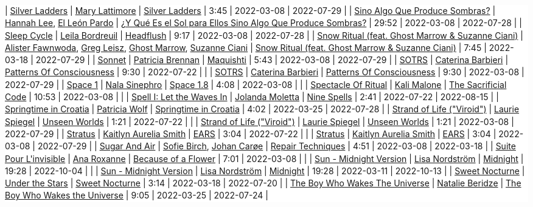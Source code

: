 | [Silver Ladders](https://open.spotify.com/track/3Vduh36kT0NNKaxfpfo75B) | [Mary Lattimore](https://open.spotify.com/artist/38MKhZmMRHAZRz8LqtKIBw) | [Silver Ladders](https://open.spotify.com/album/5ROFj16TsmnCUd5YtiVDU3) | 3:45 | 2022-03-08 | 2022-07-29 |
| [Sino Algo Que Produce Sombras?](https://open.spotify.com/track/084NpmX5haKuRUX3lh5vk6) | [Hannah Lee](https://open.spotify.com/artist/3bUs5Fz4GknxKlVALu9Aoy), [El León Pardo](https://open.spotify.com/artist/1GWsnvoiuPEfBxKLkznKUu) | [¿Y Qué Es el Sol para Ellos Sino Algo Que Produce Sombras?](https://open.spotify.com/album/1SnoM9AauiiroErXXLuZnz) | 29:52 | 2022-03-08 | 2022-07-28 |
| [Sleep Cycle](https://open.spotify.com/track/3jqcYNQZCNuPL7AHl5TbRQ) | [Leila Bordreuil](https://open.spotify.com/artist/6WEdmq6hhfnYZ21aJOaY35) | [Headflush](https://open.spotify.com/album/6OsI5ZkpP1IVCe1qUhAbQj) | 9:17 | 2022-03-08 | 2022-07-28 |
| [Snow Ritual \(feat\. Ghost Marrow & Suzanne Ciani\)](https://open.spotify.com/track/6PhHN00V3tyyngdq3304GU) | [Alister Fawnwoda](https://open.spotify.com/artist/16Vq22oDSB5NDYczsnJ89o), [Greg Leisz](https://open.spotify.com/artist/5OslOE4iegsG2uqyOZJ2OU), [Ghost Marrow](https://open.spotify.com/artist/6ECt44VpzEYOIy4EjfeLNl), [Suzanne Ciani](https://open.spotify.com/artist/6E7hjfR2Qy6392SnUqCnzr) | [Snow Ritual \(feat\. Ghost Marrow & Suzanne Ciani\)](https://open.spotify.com/album/0Qj318iUtQEpmd2ip47IGt) | 7:45 | 2022-03-18 | 2022-07-29 |
| [Sonnet](https://open.spotify.com/track/1WJMyvQNrLNpVLaylzn03D) | [Patricia Brennan](https://open.spotify.com/artist/4Q7mKhsHlU8ku3jEL0oVee) | [Maquishti](https://open.spotify.com/album/52xnMW8ir7yfyuVzUSpeTZ) | 5:43 | 2022-03-08 | 2022-07-29 |
| [SOTRS](https://open.spotify.com/track/2FlB3fJcGaohJORO93cNWv) | [Caterina Barbieri](https://open.spotify.com/artist/61WgG5fz5ilJrMne7tE1zu) | [Patterns Of Consciousness](https://open.spotify.com/album/0NzTh2r6EOk9JDWkRHkeYS) | 9:30 | 2022-07-22 |  |
| [SOTRS](https://open.spotify.com/track/3AFGqSmaHEOYZlNVqAjPo7) | [Caterina Barbieri](https://open.spotify.com/artist/61WgG5fz5ilJrMne7tE1zu) | [Patterns Of Consciousness](https://open.spotify.com/album/4fKVh0mSM2hkQnEFpivPjm) | 9:30 | 2022-03-08 | 2022-07-29 |
| [Space 1](https://open.spotify.com/track/1WGvKEkU8c3uvqmZpUt5ZL) | [Nala Sinephro](https://open.spotify.com/artist/2h5syT5XdsQgKLq8Yn1klO) | [Space 1.8](https://open.spotify.com/album/5Svfamp6qQ2IfLVNVICpVm) | 4:08 | 2022-03-08 |  |
| [Spectacle Of Ritual](https://open.spotify.com/track/62SMTFdXWQ4g8UMcgk0WLz) | [Kali Malone](https://open.spotify.com/artist/1I0rODlh5K9pW3JhEla2H9) | [The Sacrificial Code](https://open.spotify.com/album/3uZXkg8c5Ibsvuz1ZSpeSD) | 10:53 | 2022-03-08 |  |
| [Spell I: Let the Waves In](https://open.spotify.com/track/18nx0x8Jfrlr8Bhow7WYVg) | [Jolanda Moletta](https://open.spotify.com/artist/54twWvYmCkwvUftBtWyrt1) | [Nine Spells](https://open.spotify.com/album/7tTgFC4f511XvHbHYgHpgA) | 2:41 | 2022-07-22 | 2022-08-15 |
| [Springtime in Croatia](https://open.spotify.com/track/3eUG3uEbzUP3sa8tRE8hda) | [Patricia Wolf](https://open.spotify.com/artist/5U2PKpLxoEwfOnPAwzPt5T) | [Springtime in Croatia](https://open.spotify.com/album/7MhIj1DVJBN08P1pxDlB4C) | 4:02 | 2022-03-25 | 2022-07-28 |
| [Strand of Life \("Viroid"\)](https://open.spotify.com/track/038kVJ5c2qXrdSnx79DnzG) | [Laurie Spiegel](https://open.spotify.com/artist/5ixSn3H9wbdWQxcf8qEKOV) | [Unseen Worlds](https://open.spotify.com/album/4XHcaSU6bLMEVNl6IqWYBS) | 1:21 | 2022-07-22 |  |
| [Strand of Life \("Viroid"\)](https://open.spotify.com/track/4yKoTj0XNMnXbx0rin6P6A) | [Laurie Spiegel](https://open.spotify.com/artist/5ixSn3H9wbdWQxcf8qEKOV) | [Unseen Worlds](https://open.spotify.com/album/3T0AgJ1gHqepeDICKQGkDE) | 1:21 | 2022-03-08 | 2022-07-29 |
| [Stratus](https://open.spotify.com/track/0DuKfzPUyHNS92DuruNqpK) | [Kaitlyn Aurelia Smith](https://open.spotify.com/artist/6P86FLVAK4sxu8OhyQJBvH) | [EARS](https://open.spotify.com/album/4TRKhrBtgzRO8XcoKbj4DZ) | 3:04 | 2022-07-22 |  |
| [Stratus](https://open.spotify.com/track/7G0celL82dCIDYjUxdPyoG) | [Kaitlyn Aurelia Smith](https://open.spotify.com/artist/6P86FLVAK4sxu8OhyQJBvH) | [EARS](https://open.spotify.com/album/5T9rGi62i1O7wRu3c2f3q4) | 3:04 | 2022-03-08 | 2022-07-29 |
| [Sugar And Air](https://open.spotify.com/track/2CKOPEwdSZtjRxSytQjqyw) | [Sofie Birch](https://open.spotify.com/artist/6kEyGr2dFnzcKGxpHmnJnn), [Johan Carøe](https://open.spotify.com/artist/3l6IHjr0ouXmcLF1eY1Kxw) | [Repair Techniques](https://open.spotify.com/album/43Ut1iwUFTz52uVQPh8BIJ) | 4:51 | 2022-03-08 | 2022-03-18 |
| [Suite Pour L'invisible](https://open.spotify.com/track/5JTRbD6x9nnYh3mrrK3kcR) | [Ana Roxanne](https://open.spotify.com/artist/2fSBHYgZUSIQPolv5skG5I) | [Because of a Flower](https://open.spotify.com/album/4JShepplFefZ43GXoE4bRd) | 7:01 | 2022-03-08 |  |
| [Sun \- Midnight Version](https://open.spotify.com/track/1qzAQw3RpFpdB7p71KQRrr) | [Lisa Nordström](https://open.spotify.com/artist/4K9TXqOfC8Owin6QflkeHl) | [Midnight](https://open.spotify.com/album/0Ki50P3NuzhFtM70S5OOtf) | 19:28 | 2022-10-04 |  |
| [Sun \- Midnight Version](https://open.spotify.com/track/7MJNbajzY9V54Eq2a0SiQD) | [Lisa Nordström](https://open.spotify.com/artist/4K9TXqOfC8Owin6QflkeHl) | [Midnight](https://open.spotify.com/album/3jzXWkXEgM5WDtLnf3ySUK) | 19:28 | 2022-03-11 | 2022-10-13 |
| [Sweet Nocturne](https://open.spotify.com/track/1VMcO4mSgMRTHkUvIQeP12) | [Under the Stars](https://open.spotify.com/artist/6p1G6IzT5hRsjq7pwCkOqI) | [Sweet Nocturne](https://open.spotify.com/album/1HroLY3LjVaWrw4qZC5DCA) | 3:14 | 2022-03-18 | 2022-07-20 |
| [The Boy Who Wakes The Universe](https://open.spotify.com/track/1U1UOjCmCXrAqPBdUHnP4H) | [Natalie Beridze](https://open.spotify.com/artist/0oRqH3Y13xmPoJecs64wVr) | [The Boy Who Wakes the Universe](https://open.spotify.com/album/7aAC2vRHEGgylMfXxeP4WP) | 9:05 | 2022-03-25 | 2022-07-24 |
